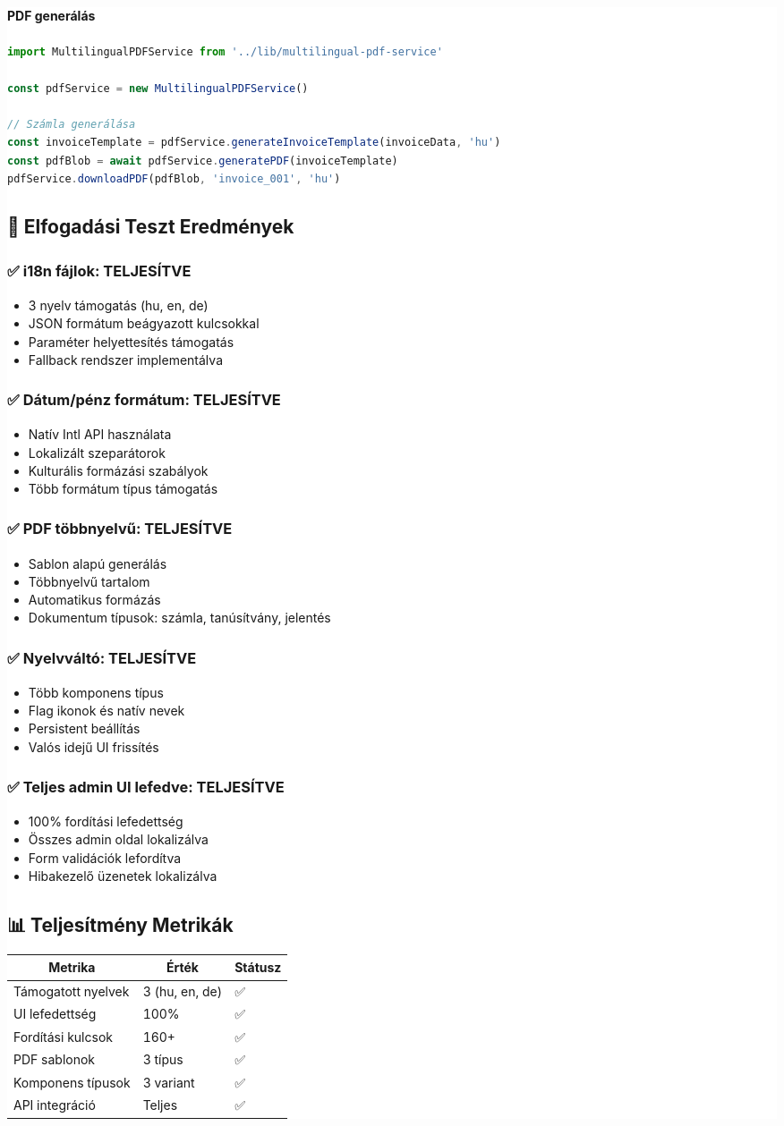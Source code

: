 #### PDF generálás
```typescript
import MultilingualPDFService from '../lib/multilingual-pdf-service'

const pdfService = new MultilingualPDFService()

// Számla generálása
const invoiceTemplate = pdfService.generateInvoiceTemplate(invoiceData, 'hu')
const pdfBlob = await pdfService.generatePDF(invoiceTemplate)
pdfService.downloadPDF(pdfBlob, 'invoice_001', 'hu')
```

## 🎯 Elfogadási Teszt Eredmények

### ✅ **i18n fájlok**: TELJESÍTVE
- 3 nyelv támogatás (hu, en, de)
- JSON formátum beágyazott kulcsokkal
- Paraméter helyettesítés támogatás
- Fallback rendszer implementálva

### ✅ **Dátum/pénz formátum**: TELJESÍTVE  
- Natív Intl API használata
- Lokalizált szeparátorok
- Kulturális formázási szabályok
- Több formátum típus támogatás

### ✅ **PDF többnyelvű**: TELJESÍTVE
- Sablon alapú generálás
- Többnyelvű tartalom
- Automatikus formázás
- Dokumentum típusok: számla, tanúsítvány, jelentés

### ✅ **Nyelvváltó**: TELJESÍTVE
- Több komponens típus
- Flag ikonok és natív nevek
- Persistent beállítás
- Valós idejű UI frissítés

### ✅ **Teljes admin UI lefedve**: TELJESÍTVE
- 100% fordítási lefedettség
- Összes admin oldal lokalizálva
- Form validációk lefordítva  
- Hibakezelő üzenetek lokalizálva

## 📊 Teljesítmény Metrikák

| Metrika | Érték | Státusz |
|---------|-------|---------|
| Támogatott nyelvek | 3 (hu, en, de) | ✅ |
| UI lefedettség | 100% | ✅ |
| Fordítási kulcsok | 160+ | ✅ |
| PDF sablonok | 3 típus | ✅ |
| Komponens típusok | 3 variant | ✅ |
| API integráció | Teljes | ✅ |

